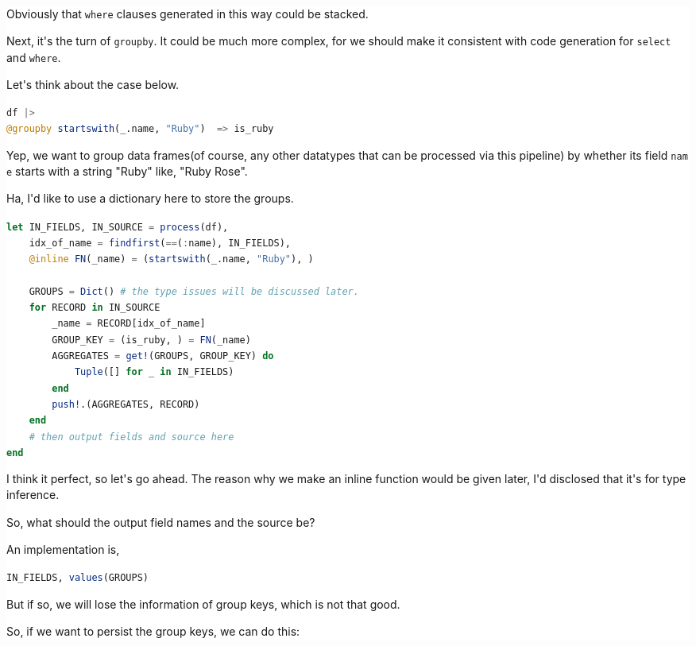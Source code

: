 
Obviously that `where` clauses generated in this way could be stacked.


Next, it's the turn of `groupby`. It could be much more complex, for we should make it consistent with code generation for `select` and `where`.


Let's think about the case below.


```julia
df |>
@groupby startswith(_.name, "Ruby")  => is_ruby
```


Yep, we want to group data frames(of course, any other datatypes that can be processed via this pipeline) by whether its field `name` starts with a string "Ruby" like, "Ruby Rose".


Ha, I'd like to use a dictionary here to store the groups.


```julia
let IN_FIELDS, IN_SOURCE = process(df),
    idx_of_name = findfirst(==(:name), IN_FIELDS),
    @inline FN(_name) = (startswith(_.name, "Ruby"), )

    GROUPS = Dict() # the type issues will be discussed later.
    for RECORD in IN_SOURCE
        _name = RECORD[idx_of_name]
        GROUP_KEY = (is_ruby, ) = FN(_name)
        AGGREGATES = get!(GROUPS, GROUP_KEY) do
            Tuple([] for _ in IN_FIELDS)
        end
        push!.(AGGREGATES, RECORD)
    end
    # then output fields and source here
end
```


I think it perfect, so let's go ahead. The reason why we make an inline function would be given later, I'd disclosed that it's for type inference.


So, what should the output field names and the source be?


An implementation is,


```julia
IN_FIELDS, values(GROUPS)
```


But if so, we will lose the information of group keys, which is not that good.


So, if we want to persist the group keys, we can do this:

